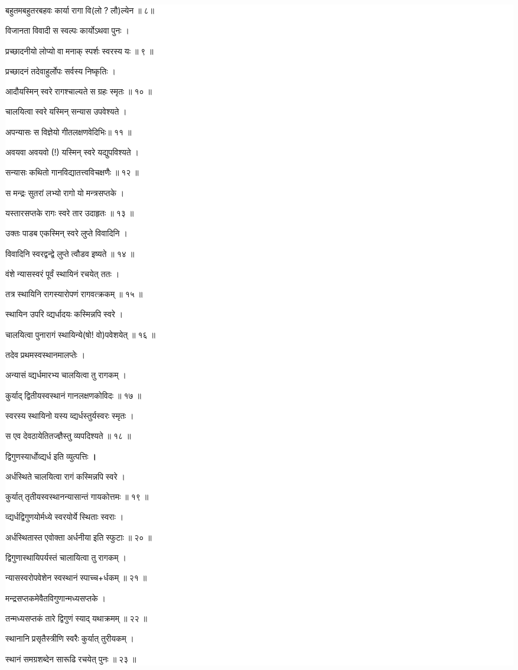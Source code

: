 बहुतमबहुतरबहवः कार्या रागा वि(लो ? लौ)ल्येन ॥ ८॥

विजानता विवादी स स्वल्पः कार्योऽथवा पुनः ।

प्रच्छादनीयो लोप्यो वा मनाक् स्पर्शः स्वरस्य यः ॥ ९ ॥

प्रच्छादनं तदेवाहुर्लोपः सर्वस्य निष्कृतिः ।

आदौयस्मिन् स्वरे रागश्चाल्यते स ग्रहः स्मृतः ॥ १० ॥

चालयित्वा स्वरे यस्मिन् सन्यास उपवेश्यते ।

अपन्यासः स विज्ञेयो गीतलक्षणवेदिभिः॥ ११ ॥

अवयवा अवयवो (!) यस्मिन् स्वरे यद्युपविश्यते ।

सन्यासः कथितो गानविद्यातत्त्वविचक्षणैः ॥ १२ ॥

स मन्द्रः सुतरां लभ्यो रागो यो मन्त्रसप्तके ।

यस्तारसप्तके रागः स्वरे तार उदाहृतः ॥ १३ ॥

उक्तः पाडब एकस्मिन् स्वरे लुप्ते विवादिनि ।

विवादिनि स्वरद्वन्द्वे लुप्ते त्वौडव इष्यते ॥ १४ ॥

वंशे न्यासस्वरं पूर्वं स्थायिनं रचयेत् ततः ।

तत्र स्थायिनि रागस्यारोपणं रागवत्क्रकम् ॥ १५ ॥

स्थायिन उपरि व्द्यर्धादयः कस्मिन्नपि स्वरे ।

चालयित्वा पुनारागं स्थायिन्ये(षो! वो)पवेशयेत् ॥ १६ ॥

तदेव प्रथमस्वस्थानमालप्तेः ।

अन्यासं व्द्यर्धमारभ्य चालयित्वा तु रागकम् ।

कुर्याद् द्वितीयस्वस्थानं गानलक्षणकोविदः ॥ १७ ॥

स्वरस्य स्थायिनो यस्य व्द्यर्धस्तुर्यस्वरः स्मृतः ।

स एव देवठायेतितज्ज्ञैस्तु व्यपदिश्यते ॥ १८ ॥

द्विगुणस्यार्धोव्द्यर्ध इति व्युत्पत्तिः **।**

अर्धस्थिते चालयित्वा रागं कस्मिन्नपि स्वरे ।

कुर्यात् तृतीयस्वस्थानन्यासान्तं गायकोत्तमः ॥ १९ ॥

व्द्यर्धद्विगुणयोर्मध्ये स्वरयोर्ये स्थिताः स्वराः ।

अर्धस्थितास्त एवोक्ता अर्धनीया इति स्फुटाः ॥ २० ॥

द्विगुणास्थायिपर्यस्तं चालायित्वा तु रागकम् ।

न्यासस्वरोपवेशेन स्वस्थानं स्पाच्च+र्धकम् ॥ २१ ॥

मन्द्रसप्तकमेवैतविगुणान्मध्यसप्तके ।

तन्मध्यसप्तकं तारे द्विगुणं स्याद् यथाक्रमम् ॥ २२ ॥

स्थानानि प्रसृतैस्त्रीणि स्वरैः कुर्यात् तुरीयकम् ।

स्थानं समग्रशब्देन सारूढि रचयेत् पुनः ॥ २३ ॥

